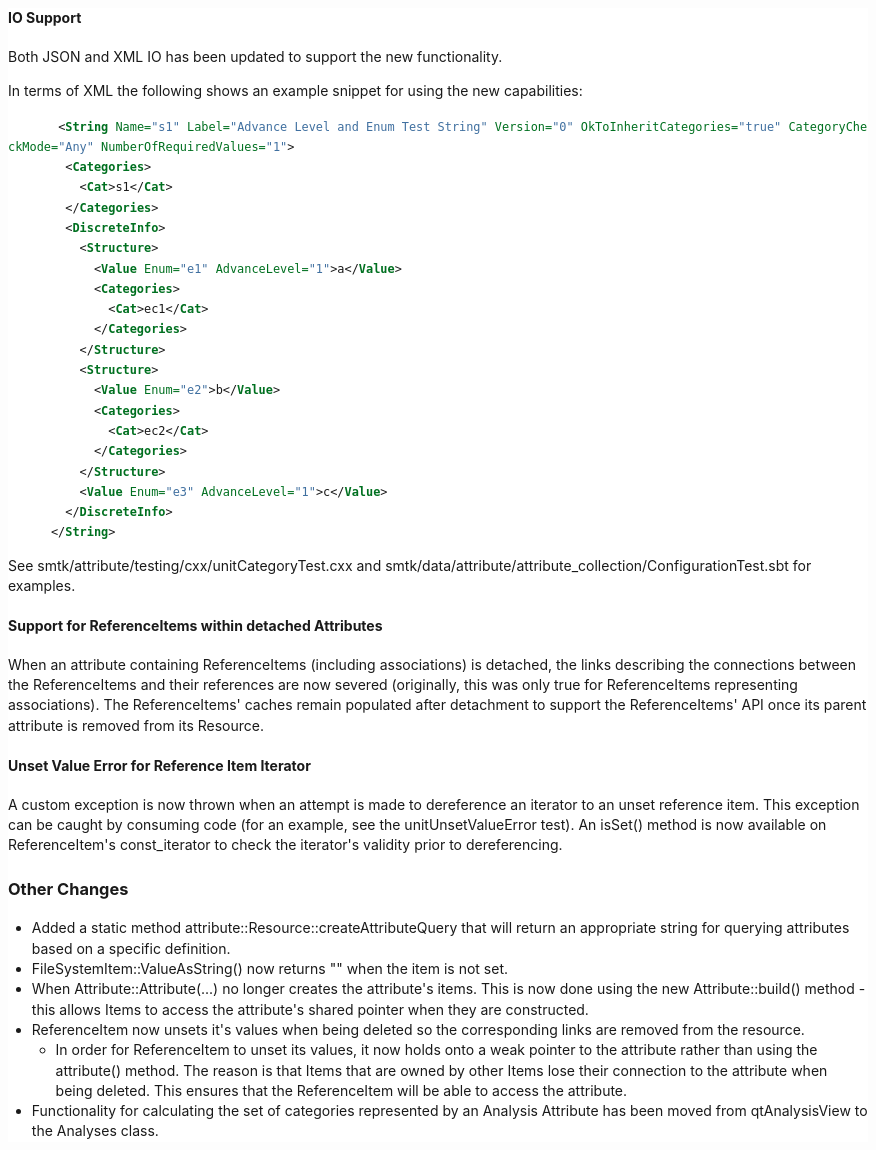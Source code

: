 #### IO Support
Both JSON and XML IO has been updated to support the new functionality.

In terms of XML the following shows an example snippet for using the new capabilities:

```xml
       <String Name="s1" Label="Advance Level and Enum Test String" Version="0" OkToInheritCategories="true" CategoryCheckMode="Any" NumberOfRequiredValues="1">
        <Categories>
          <Cat>s1</Cat>
        </Categories>
        <DiscreteInfo>
          <Structure>
            <Value Enum="e1" AdvanceLevel="1">a</Value>
            <Categories>
              <Cat>ec1</Cat>
            </Categories>
          </Structure>
          <Structure>
            <Value Enum="e2">b</Value>
            <Categories>
              <Cat>ec2</Cat>
            </Categories>
          </Structure>
          <Value Enum="e3" AdvanceLevel="1">c</Value>
        </DiscreteInfo>
      </String>

```
See smtk/attribute/testing/cxx/unitCategoryTest.cxx and smtk/data/attribute/attribute_collection/ConfigurationTest.sbt for examples.

#### Support for ReferenceItems within detached Attributes
When an attribute containing ReferenceItems (including associations)
is detached, the links describing the connections between the
ReferenceItems and their references are now severed (originally, this
was only true for ReferenceItems representing associations). The ReferenceItems'
caches remain populated after detachment to support the
ReferenceItems' API once its parent attribute is removed from its
Resource.

#### Unset Value Error for Reference Item Iterator
A custom exception is now thrown when an attempt is made to
dereference an iterator to an unset reference item. This exception can
be caught by consuming code (for an example, see the
unitUnsetValueError test). An isSet() method is now available on
ReferenceItem's const_iterator to check the iterator's validity prior
to dereferencing.

### Other Changes
* Added a static method attribute::Resource::createAttributeQuery that will return an appropriate string for querying attributes based on a specific definition.
* FileSystemItem::ValueAsString() now returns "" when the item is not set.
* When Attribute::Attribute(...) no longer creates the attribute's items.  This is now done using the new Attribute::build() method - this allows Items to access the attribute's shared pointer when they are constructed.
* ReferenceItem now unsets it's values when being deleted so the corresponding links are removed from the resource.
  * In order for ReferenceItem to unset its values, it now holds onto a weak pointer to the attribute rather than using the attribute() method.  The reason is that Items that are owned by other Items lose their connection to the attribute when being deleted.  This ensures that the ReferenceItem will be able to access the attribute.
* Functionality for calculating the set of categories represented by an Analysis Attribute has been moved from qtAnalysisView to the Analyses class.